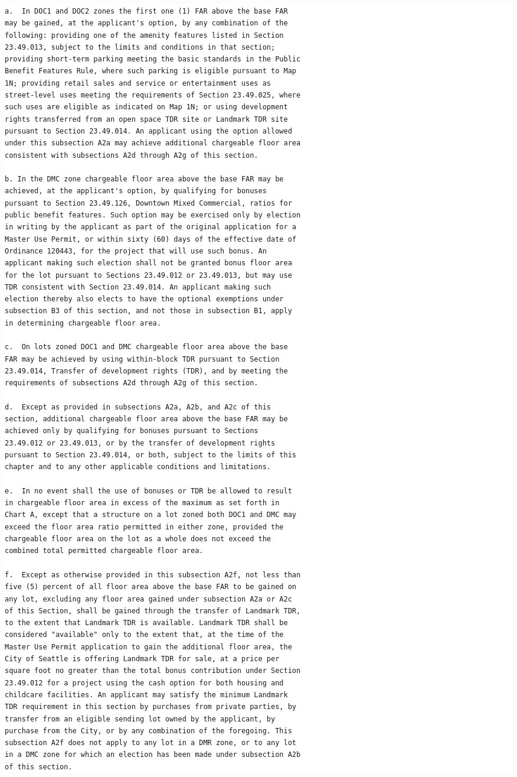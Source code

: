     a.  In DOC1 and DOC2 zones the first one (1) FAR above the base FAR  
    may be gained, at the applicant's option, by any combination of the  
    following: providing one of the amenity features listed in Section  
    23.49.013, subject to the limits and conditions in that section;  
    providing short-term parking meeting the basic standards in the Public  
    Benefit Features Rule, where such parking is eligible pursuant to Map  
    1N; providing retail sales and service or entertainment uses as  
    street-level uses meeting the requirements of Section 23.49.025, where  
    such uses are eligible as indicated on Map 1N; or using development  
    rights transferred from an open space TDR site or Landmark TDR site  
    pursuant to Section 23.49.014. An applicant using the option allowed  
    under this subsection A2a may achieve additional chargeable floor area  
    consistent with subsections A2d through A2g of this section.  
  
    b. In the DMC zone chargeable floor area above the base FAR may be  
    achieved, at the applicant's option, by qualifying for bonuses  
    pursuant to Section 23.49.126, Downtown Mixed Commercial, ratios for  
    public benefit features. Such option may be exercised only by election  
    in writing by the applicant as part of the original application for a  
    Master Use Permit, or within sixty (60) days of the effective date of  
    Ordinance 120443, for the project that will use such bonus. An  
    applicant making such election shall not be granted bonus floor area  
    for the lot pursuant to Sections 23.49.012 or 23.49.013, but may use  
    TDR consistent with Section 23.49.014. An applicant making such  
    election thereby also elects to have the optional exemptions under  
    subsection B3 of this section, and not those in subsection B1, apply  
    in determining chargeable floor area.  
  
    c.  On lots zoned DOC1 and DMC chargeable floor area above the base  
    FAR may be achieved by using within-block TDR pursuant to Section  
    23.49.014, Transfer of development rights (TDR), and by meeting the  
    requirements of subsections A2d through A2g of this section.  
  
    d.  Except as provided in subsections A2a, A2b, and A2c of this  
    section, additional chargeable floor area above the base FAR may be  
    achieved only by qualifying for bonuses pursuant to Sections  
    23.49.012 or 23.49.013, or by the transfer of development rights  
    pursuant to Section 23.49.014, or both, subject to the limits of this  
    chapter and to any other applicable conditions and limitations.  
  
    e.  In no event shall the use of bonuses or TDR be allowed to result  
    in chargeable floor area in excess of the maximum as set forth in  
    Chart A, except that a structure on a lot zoned both DOC1 and DMC may  
    exceed the floor area ratio permitted in either zone, provided the  
    chargeable floor area on the lot as a whole does not exceed the  
    combined total permitted chargeable floor area.  
  
    f.  Except as otherwise provided in this subsection A2f, not less than  
    five (5) percent of all floor area above the base FAR to be gained on  
    any lot, excluding any floor area gained under subsection A2a or A2c  
    of this Section, shall be gained through the transfer of Landmark TDR,  
    to the extent that Landmark TDR is available. Landmark TDR shall be  
    considered "available" only to the extent that, at the time of the  
    Master Use Permit application to gain the additional floor area, the  
    City of Seattle is offering Landmark TDR for sale, at a price per  
    square foot no greater than the total bonus contribution under Section  
    23.49.012 for a project using the cash option for both housing and  
    childcare facilities. An applicant may satisfy the minimum Landmark  
    TDR requirement in this section by purchases from private parties, by  
    transfer from an eligible sending lot owned by the applicant, by  
    purchase from the City, or by any combination of the foregoing. This  
    subsection A2f does not apply to any lot in a DMR zone, or to any lot  
    in a DMC zone for which an election has been made under subsection A2b  
    of this section.  
  